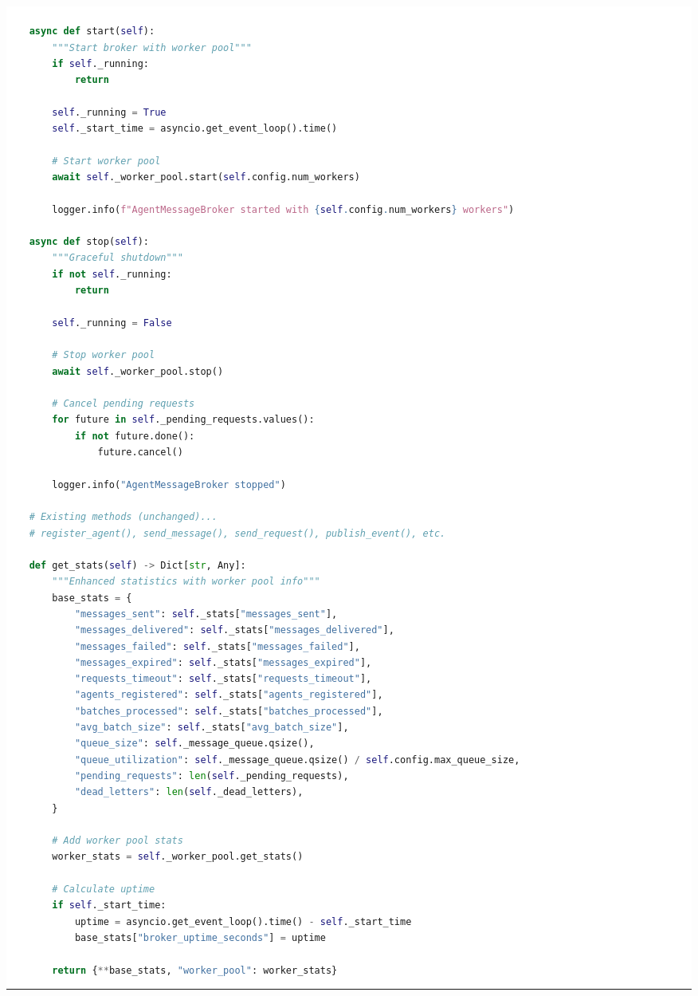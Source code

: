 ```python
    
    async def start(self):
        """Start broker with worker pool"""
        if self._running:
            return
        
        self._running = True
        self._start_time = asyncio.get_event_loop().time()
        
        # Start worker pool
        await self._worker_pool.start(self.config.num_workers)
        
        logger.info(f"AgentMessageBroker started with {self.config.num_workers} workers")
    
    async def stop(self):
        """Graceful shutdown"""
        if not self._running:
            return
        
        self._running = False
        
        # Stop worker pool
        await self._worker_pool.stop()
        
        # Cancel pending requests
        for future in self._pending_requests.values():
            if not future.done():
                future.cancel()
        
        logger.info("AgentMessageBroker stopped")
    
    # Existing methods (unchanged)...
    # register_agent(), send_message(), send_request(), publish_event(), etc.
    
    def get_stats(self) -> Dict[str, Any]:
        """Enhanced statistics with worker pool info"""
        base_stats = {
            "messages_sent": self._stats["messages_sent"],
            "messages_delivered": self._stats["messages_delivered"],
            "messages_failed": self._stats["messages_failed"],
            "messages_expired": self._stats["messages_expired"],
            "requests_timeout": self._stats["requests_timeout"],
            "agents_registered": self._stats["agents_registered"],
            "batches_processed": self._stats["batches_processed"],
            "avg_batch_size": self._stats["avg_batch_size"],
            "queue_size": self._message_queue.qsize(),
            "queue_utilization": self._message_queue.qsize() / self.config.max_queue_size,
            "pending_requests": len(self._pending_requests),
            "dead_letters": len(self._dead_letters),
        }
        
        # Add worker pool stats
        worker_stats = self._worker_pool.get_stats()
        
        # Calculate uptime
        if self._start_time:
            uptime = asyncio.get_event_loop().time() - self._start_time
            base_stats["broker_uptime_seconds"] = uptime
        
        return {**base_stats, "worker_pool": worker_stats}
```

---
